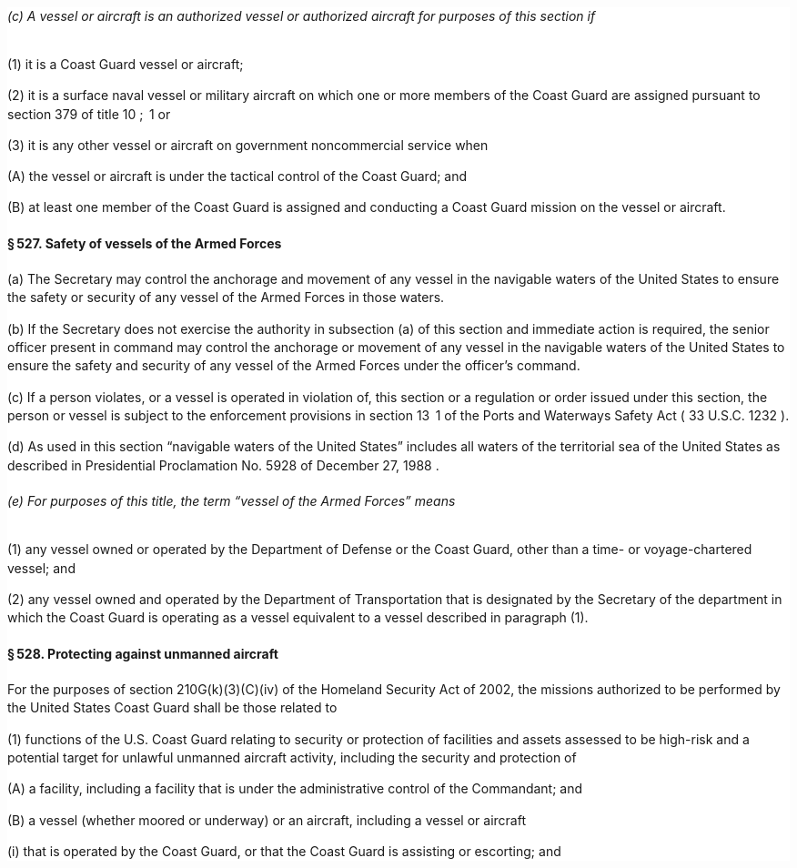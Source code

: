 ###### (c) A vessel or aircraft is an authorized vessel or authorized aircraft for purposes of this section if

(1) it is a Coast Guard vessel or aircraft;

(2) it is a surface naval vessel or military aircraft on which one or more members of the Coast Guard are assigned pursuant to section 379 of title 10 ;  1 or

(3) it is any other vessel or aircraft on government noncommercial service when

(A) the vessel or aircraft is under the tactical control of the Coast Guard; and

(B) at least one member of the Coast Guard is assigned and conducting a Coast Guard mission on the vessel or aircraft.

#### § 527. Safety of vessels of the Armed Forces

 (a) The Secretary may control the anchorage and movement of any vessel in the navigable waters of the United States to ensure the safety or security of any vessel of the Armed Forces in those waters.

 (b) If the Secretary does not exercise the authority in subsection (a) of this section and immediate action is required, the senior officer present in command may control the anchorage or movement of any vessel in the navigable waters of the United States to ensure the safety and security of any vessel of the Armed Forces under the officer’s command.

 (c) If a person violates, or a vessel is operated in violation of, this section or a regulation or order issued under this section, the person or vessel is subject to the enforcement provisions in section 13  1 of the Ports and Waterways Safety Act ( 33 U.S.C. 1232 ).

 (d) As used in this section “navigable waters of the United States” includes all waters of the territorial sea of the United States as described in Presidential Proclamation No. 5928 of December 27, 1988 .

###### (e) For purposes of this title, the term “vessel of the Armed Forces” means

(1) any vessel owned or operated by the Department of Defense or the Coast Guard, other than a time- or voyage-chartered vessel; and

(2) any vessel owned and operated by the Department of Transportation that is designated by the Secretary of the department in which the Coast Guard is operating as a vessel equivalent to a vessel described in paragraph (1).

#### § 528. Protecting against unmanned aircraft

For the purposes of section 210G(k)(3)(C)(iv) of the Homeland Security Act of 2002, the missions authorized to be performed by the United States Coast Guard shall be those related to

(1) functions of the U.S. Coast Guard relating to security or protection of facilities and assets assessed to be high-risk and a potential target for unlawful unmanned aircraft activity, including the security and protection of

(A) a facility, including a facility that is under the administrative control of the Commandant; and

(B) a vessel (whether moored or underway) or an aircraft, including a vessel or aircraft

(i) that is operated by the Coast Guard, or that the Coast Guard is assisting or escorting; and
